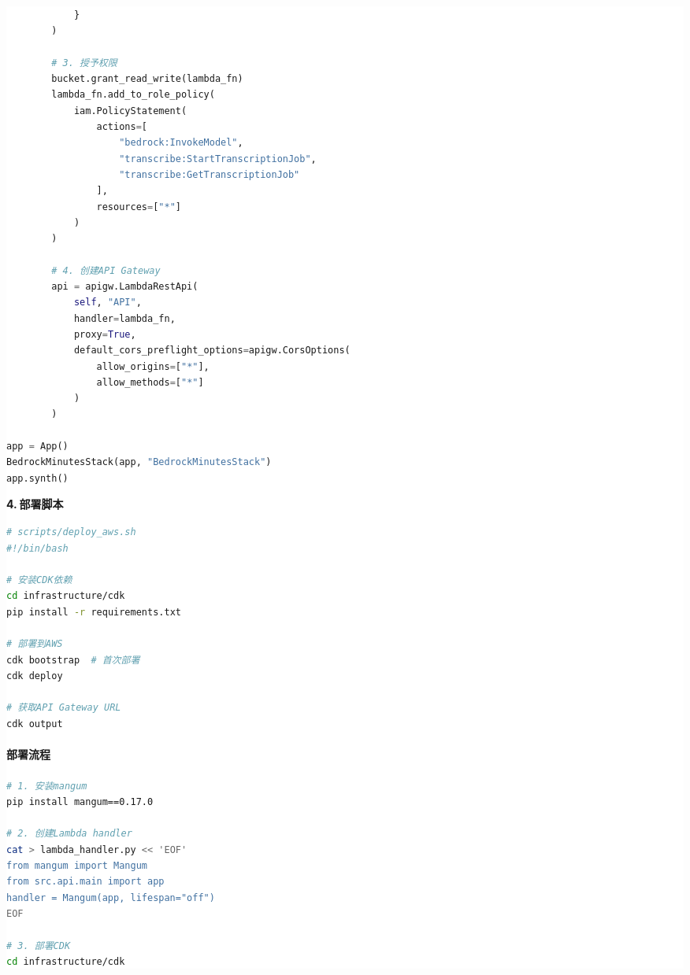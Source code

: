 ```python
            }
        )
        
        # 3. 授予权限
        bucket.grant_read_write(lambda_fn)
        lambda_fn.add_to_role_policy(
            iam.PolicyStatement(
                actions=[
                    "bedrock:InvokeModel",
                    "transcribe:StartTranscriptionJob",
                    "transcribe:GetTranscriptionJob"
                ],
                resources=["*"]
            )
        )
        
        # 4. 创建API Gateway
        api = apigw.LambdaRestApi(
            self, "API",
            handler=lambda_fn,
            proxy=True,
            default_cors_preflight_options=apigw.CorsOptions(
                allow_origins=["*"],
                allow_methods=["*"]
            )
        )

app = App()
BedrockMinutesStack(app, "BedrockMinutesStack")
app.synth()
```

**4. 部署脚本**
```bash
# scripts/deploy_aws.sh
#!/bin/bash

# 安装CDK依赖
cd infrastructure/cdk
pip install -r requirements.txt

# 部署到AWS
cdk bootstrap  # 首次部署
cdk deploy

# 获取API Gateway URL
cdk output
```

#### 部署流程

```bash
# 1. 安装mangum
pip install mangum==0.17.0

# 2. 创建Lambda handler
cat > lambda_handler.py << 'EOF'
from mangum import Mangum
from src.api.main import app
handler = Mangum(app, lifespan="off")
EOF

# 3. 部署CDK
cd infrastructure/cdk
```